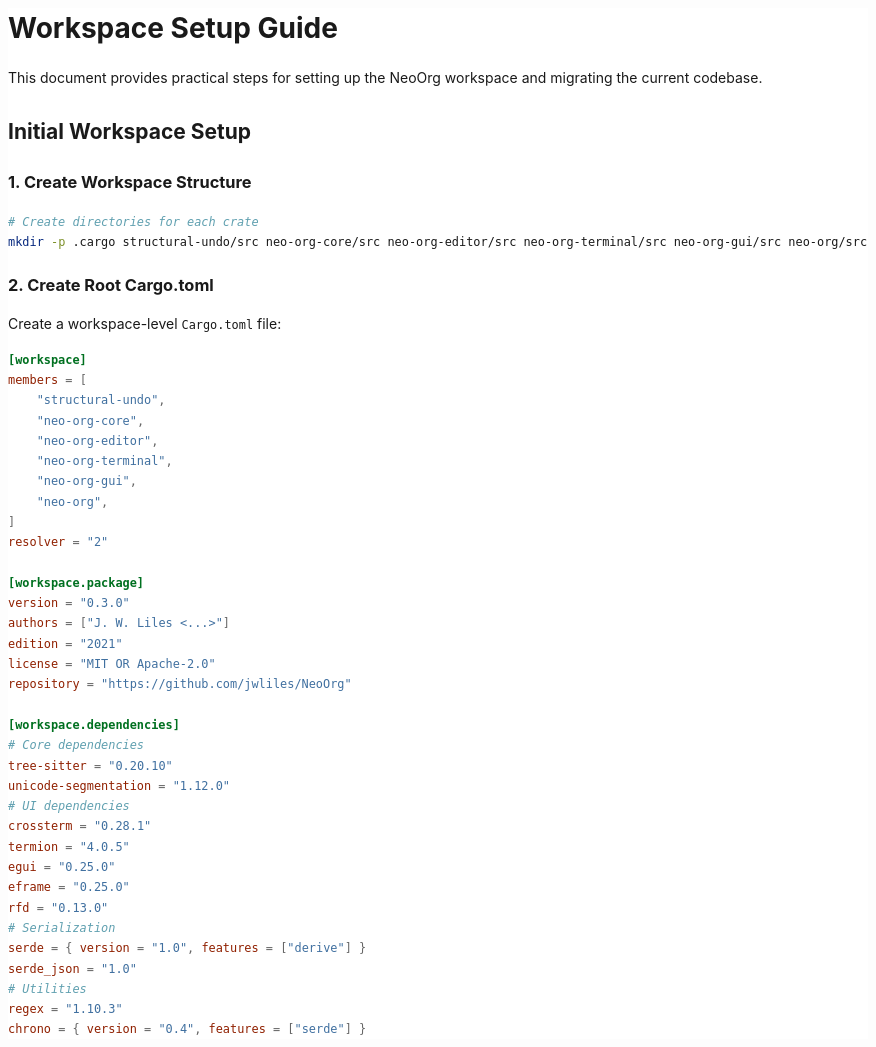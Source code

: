 # Workspace Setup Guide

This document provides practical steps for setting up the NeoOrg workspace and migrating the current codebase.

## Initial Workspace Setup

### 1. Create Workspace Structure

```bash
# Create directories for each crate
mkdir -p .cargo structural-undo/src neo-org-core/src neo-org-editor/src neo-org-terminal/src neo-org-gui/src neo-org/src
```

### 2. Create Root Cargo.toml

Create a workspace-level `Cargo.toml` file:

```toml
[workspace]
members = [
    "structural-undo",
    "neo-org-core",
    "neo-org-editor",
    "neo-org-terminal",
    "neo-org-gui",
    "neo-org",
]
resolver = "2"

[workspace.package]
version = "0.3.0"
authors = ["J. W. Liles <...>"]
edition = "2021"
license = "MIT OR Apache-2.0"
repository = "https://github.com/jwliles/NeoOrg"

[workspace.dependencies]
# Core dependencies
tree-sitter = "0.20.10"
unicode-segmentation = "1.12.0"
# UI dependencies
crossterm = "0.28.1"
termion = "4.0.5"
egui = "0.25.0"
eframe = "0.25.0"
rfd = "0.13.0"
# Serialization
serde = { version = "1.0", features = ["derive"] }
serde_json = "1.0"
# Utilities
regex = "1.10.3"
chrono = { version = "0.4", features = ["serde"] }
```
